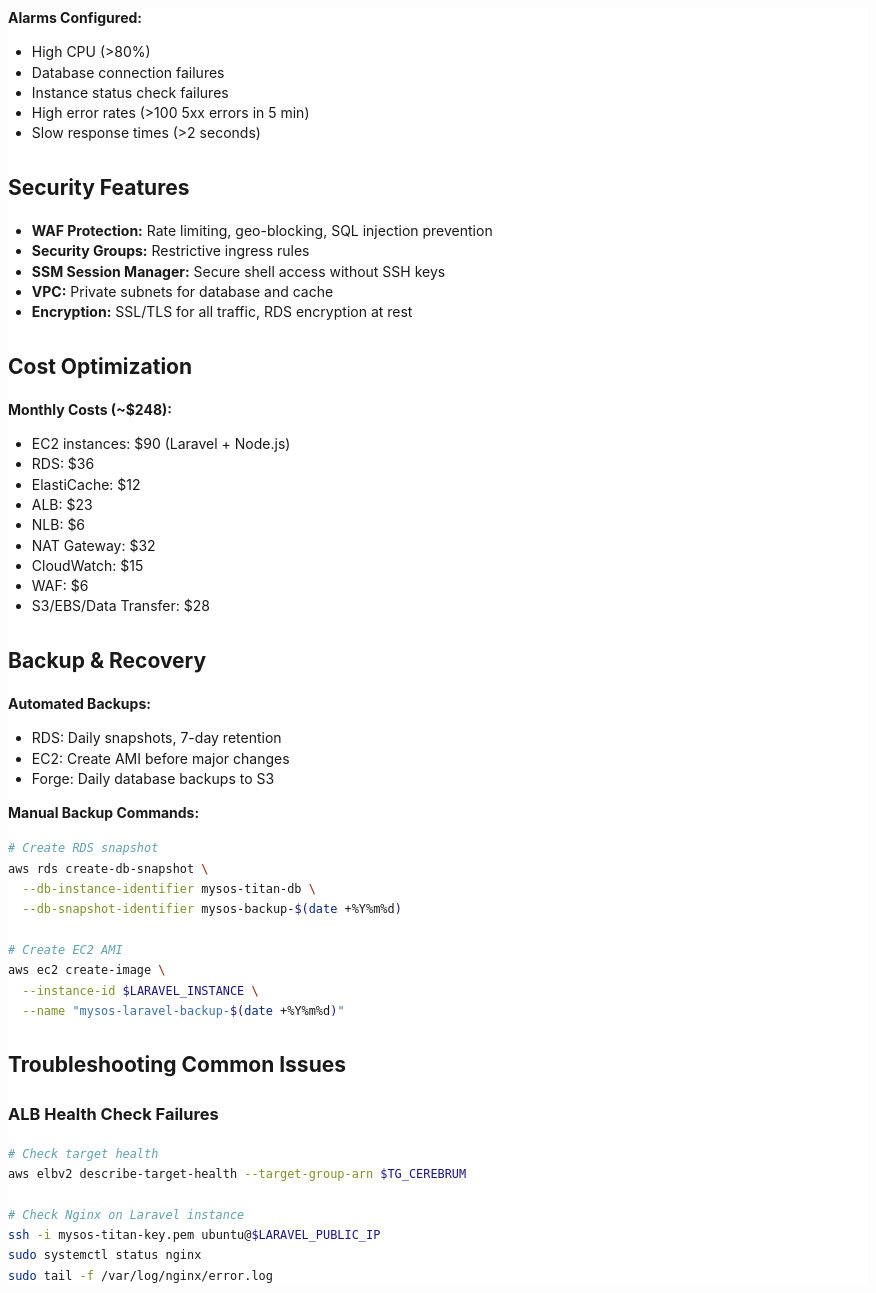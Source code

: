 **Alarms Configured:**
- High CPU (>80%)
- Database connection failures
- Instance status check failures
- High error rates (>100 5xx errors in 5 min)
- Slow response times (>2 seconds)

## Security Features

- **WAF Protection:** Rate limiting, geo-blocking, SQL injection prevention
- **Security Groups:** Restrictive ingress rules
- **SSM Session Manager:** Secure shell access without SSH keys
- **VPC:** Private subnets for database and cache
- **Encryption:** SSL/TLS for all traffic, RDS encryption at rest

## Cost Optimization

**Monthly Costs (~$248):**
- EC2 instances: $90 (Laravel + Node.js)
- RDS: $36
- ElastiCache: $12
- ALB: $23
- NLB: $6
- NAT Gateway: $32
- CloudWatch: $15
- WAF: $6
- S3/EBS/Data Transfer: $28

## Backup & Recovery

**Automated Backups:**
- RDS: Daily snapshots, 7-day retention
- EC2: Create AMI before major changes
- Forge: Daily database backups to S3

**Manual Backup Commands:**
```bash
# Create RDS snapshot
aws rds create-db-snapshot \
  --db-instance-identifier mysos-titan-db \
  --db-snapshot-identifier mysos-backup-$(date +%Y%m%d)

# Create EC2 AMI
aws ec2 create-image \
  --instance-id $LARAVEL_INSTANCE \
  --name "mysos-laravel-backup-$(date +%Y%m%d)"
```

## Troubleshooting Common Issues

### ALB Health Check Failures
```bash
# Check target health
aws elbv2 describe-target-health --target-group-arn $TG_CEREBRUM

# Check Nginx on Laravel instance
ssh -i mysos-titan-key.pem ubuntu@$LARAVEL_PUBLIC_IP
sudo systemctl status nginx
sudo tail -f /var/log/nginx/error.log
```
